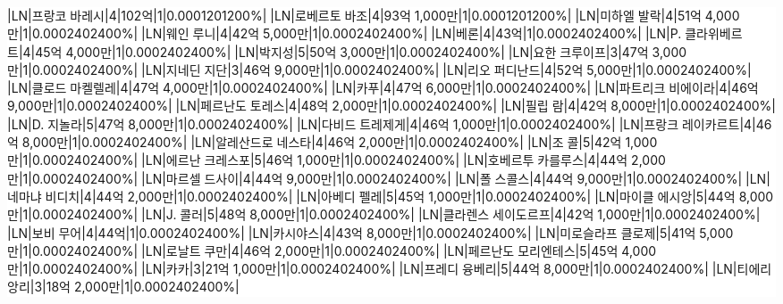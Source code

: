 |LN|프랑코 바레시|4|102억|1|0.0001201200%|
|LN|로베르토 바조|4|93억 1,000만|1|0.0001201200%|
|LN|미하엘 발락|4|51억 4,000만|1|0.0002402400%|
|LN|웨인 루니|4|42억 5,000만|1|0.0002402400%|
|LN|베론|4|43억|1|0.0002402400%|
|LN|P. 클라위베르트|4|45억 4,000만|1|0.0002402400%|
|LN|박지성|5|50억 3,000만|1|0.0002402400%|
|LN|요한 크루이프|3|47억 3,000만|1|0.0002402400%|
|LN|지네딘 지단|3|46억 9,000만|1|0.0002402400%|
|LN|리오 퍼디난드|4|52억 5,000만|1|0.0002402400%|
|LN|클로드 마켈렐레|4|47억 4,000만|1|0.0002402400%|
|LN|카푸|4|47억 6,000만|1|0.0002402400%|
|LN|파트리크 비에이라|4|46억 9,000만|1|0.0002402400%|
|LN|페르난도 토레스|4|48억 2,000만|1|0.0002402400%|
|LN|필립 람|4|42억 8,000만|1|0.0002402400%|
|LN|D. 지놀라|5|47억 8,000만|1|0.0002402400%|
|LN|다비드 트레제게|4|46억 1,000만|1|0.0002402400%|
|LN|프랑크 레이카르트|4|46억 8,000만|1|0.0002402400%|
|LN|알레산드로 네스타|4|46억 2,000만|1|0.0002402400%|
|LN|조 콜|5|42억 1,000만|1|0.0002402400%|
|LN|에르난 크레스포|5|46억 1,000만|1|0.0002402400%|
|LN|호베르투 카를루스|4|44억 2,000만|1|0.0002402400%|
|LN|마르셀 드사이|4|44억 9,000만|1|0.0002402400%|
|LN|폴 스콜스|4|44억 9,000만|1|0.0002402400%|
|LN|네마냐 비디치|4|44억 2,000만|1|0.0002402400%|
|LN|아베디 펠레|5|45억 1,000만|1|0.0002402400%|
|LN|마이클 에시앙|5|44억 8,000만|1|0.0002402400%|
|LN|J. 콜러|5|48억 8,000만|1|0.0002402400%|
|LN|클라렌스 세이도르프|4|42억 1,000만|1|0.0002402400%|
|LN|보비 무어|4|44억|1|0.0002402400%|
|LN|카시야스|4|43억 8,000만|1|0.0002402400%|
|LN|미로슬라프 클로제|5|41억 5,000만|1|0.0002402400%|
|LN|로날트 쿠만|4|46억 2,000만|1|0.0002402400%|
|LN|페르난도 모리엔테스|5|45억 4,000만|1|0.0002402400%|
|LN|카카|3|21억 1,000만|1|0.0002402400%|
|LN|프레디 융베리|5|44억 8,000만|1|0.0002402400%|
|LN|티에리 앙리|3|18억 2,000만|1|0.0002402400%|